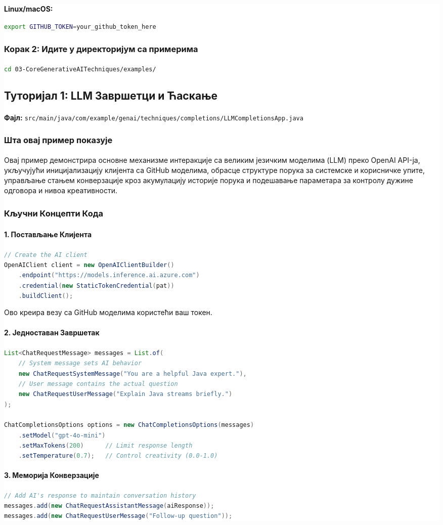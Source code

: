 **Linux/macOS:**
```bash
export GITHUB_TOKEN=your_github_token_here
```

### Корак 2: Идите у директоријум са примерима

```bash
cd 03-CoreGenerativeAITechniques/examples/
```

## Туторијал 1: LLM Завршетци и Ћаскање

**Фајл:** `src/main/java/com/example/genai/techniques/completions/LLMCompletionsApp.java`

### Шта овај пример показује

Овај пример демонстрира основне механизме интеракције са великим језичким моделима (LLM) преко OpenAI API-ја, укључујући иницијализацију клијента са GitHub моделима, обрасце структуре порука за системске и корисничке упите, управљање стањем конверзације кроз акумулацију историје порука и подешавање параметара за контролу дужине одговора и нивоа креативности.

### Кључни Концепти Кода

#### 1. Постављање Клијента
```java
// Create the AI client
OpenAIClient client = new OpenAIClientBuilder()
    .endpoint("https://models.inference.ai.azure.com")
    .credential(new StaticTokenCredential(pat))
    .buildClient();
```

Ово креира везу са GitHub моделима користећи ваш токен.

#### 2. Једноставан Завршетак
```java
List<ChatRequestMessage> messages = List.of(
    // System message sets AI behavior
    new ChatRequestSystemMessage("You are a helpful Java expert."),
    // User message contains the actual question
    new ChatRequestUserMessage("Explain Java streams briefly.")
);

ChatCompletionsOptions options = new ChatCompletionsOptions(messages)
    .setModel("gpt-4o-mini")
    .setMaxTokens(200)      // Limit response length
    .setTemperature(0.7);   // Control creativity (0.0-1.0)
```

#### 3. Меморија Конверзације
```java
// Add AI's response to maintain conversation history
messages.add(new ChatRequestAssistantMessage(aiResponse));
messages.add(new ChatRequestUserMessage("Follow-up question"));
```

